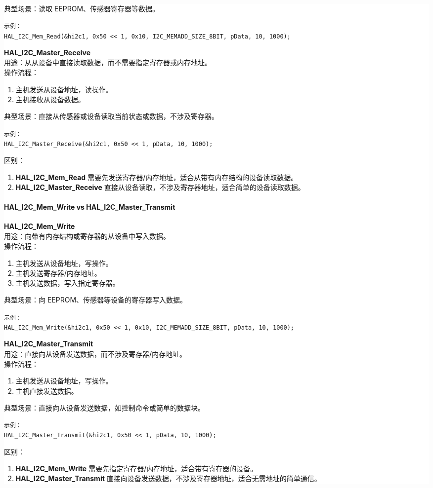 典型场景：读取 EEPROM、传感器寄存器等数据。

    示例：
    HAL_I2C_Mem_Read(&hi2c1, 0x50 << 1, 0x10, I2C_MEMADD_SIZE_8BIT, pData, 10, 1000);
**HAL_I2C_Master_Receive**    
用途：从从设备中直接读取数据，而不需要指定寄存器或内存地址。    
操作流程：    
1. 主机发送从设备地址，读操作。
2. 主机接收从设备数据。   

典型场景：直接从传感器或设备读取当前状态或数据，不涉及寄存器。     

    示例：
    HAL_I2C_Master_Receive(&hi2c1, 0x50 << 1, pData, 10, 1000);
区别：
1. **HAL_I2C_Mem_Read** 需要先发送寄存器/内存地址，适合从带有内存结构的设备读取数据。
2. **HAL_I2C_Master_Receive** 直接从设备读取，不涉及寄存器地址，适合简单的设备读取数据。
#### HAL_I2C_Mem_Write vs HAL_I2C_Master_Transmit
**HAL_I2C_Mem_Write**    
用途：向带有内存结构或寄存器的从设备中写入数据。  
操作流程：   
1. 主机发送从设备地址，写操作。
2. 主机发送寄存器/内存地址。
3. 主机发送数据，写入指定寄存器。

典型场景：向 EEPROM、传感器等设备的寄存器写入数据。    

    示例：
    HAL_I2C_Mem_Write(&hi2c1, 0x50 << 1, 0x10, I2C_MEMADD_SIZE_8BIT, pData, 10, 1000);
**HAL_I2C_Master_Transmit**    
用途：直接向从设备发送数据，而不涉及寄存器/内存地址。    
操作流程：    
1. 主机发送从设备地址，写操作。
2. 主机直接发送数据。

典型场景：直接向从设备发送数据，如控制命令或简单的数据块。
    
    示例：
    HAL_I2C_Master_Transmit(&hi2c1, 0x50 << 1, pData, 10, 1000);
区别：
1. **HAL_I2C_Mem_Write** 需要先指定寄存器/内存地址，适合带有寄存器的设备。
2. **HAL_I2C_Master_Transmit** 直接向设备发送数据，不涉及寄存器地址，适合无需地址的简单通信。